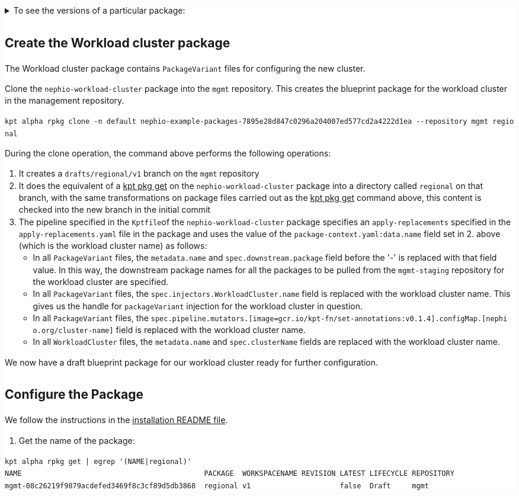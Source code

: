 <details><summary>To see the versions of a particular package:</summary></details>

## Create the Workload cluster package

The Workload cluster package contains `PackageVariant` files for configuring the
new cluster.

Clone the `nephio-workload-cluster` package into the `mgmt` repository. This
creates the blueprint package for the workload cluster in the management
repository.

```
kpt alpha rpkg clone -n default nephio-example-packages-7895e28d847c0296a204007ed577cd2a4222d1ea --repository mgmt regional
```

During the clone operation, the command above performs the following operations:
1. It creates a `drafts/regional/v1` branch on the `mgmt` repository
2. It does the equivalent of a [kpt pkg get](#kpt-pkg-get) on the
   `nephio-workload-cluster` package into a directory called `regional` on that
   branch, with the same transformations on package files carried out as the
   [kpt pkg get](#kpt-pkg-get) command above, this content is checked into the
   new branch in the initial commit
3. The pipeline specified in the `Kptfile`of the `nephio-workload-cluster`
   package specifies an `apply-replacements` specified in the
   `apply-replacements.yaml` file in the package and uses the value of the
   `package-context.yaml:data.name` field set in 2. above (which is the workload
   cluster name) as follows:
   - In all `PackageVariant` files, the `metadata.name` and
     `spec.downstream.package` field before the '-' is replaced with that field
     value. In this way, the downstream package names for all the packages to be
     pulled from the `mgmt-staging` repository for the workload cluster are
     specified.
   - In all `PackageVariant` files, the `spec.injectors.WorkloadCluster.name`
     field is replaced with the workload cluster name. This gives us the handle
     for `packageVariant` injection for the workload cluster in question.
   - In all `PackageVariant` files, the
     `spec.pipeline.mutators.[image=gcr.io/kpt-fn/set-annotations:v0.1.4].configMap.[nephio.org/cluster-name]`
     field is replaced with the workload cluster name.
   - In all `WorkloadCluster` files, the `metadata.name` and `spec.clusterName`
     fields are replaced with the workload cluster name.

We now have a draft blueprint package for our workload cluster ready for further
configuration.

## Configure the Package

We follow the instructions in the [installation README
file](https://github.com/nephio-project/test-infra/tree/main/e2e/provision).

1. Get the name of the package:

```
kpt alpha rpkg get | egrep '(NAME|regional)'
NAME                                           PACKAGE  WORKSPACENAME REVISION LATEST LIFECYCLE REPOSITORY
mgmt-08c26219f9879acdefed3469f8c3cf89d5db3868  regional v1                     false  Draft     mgmt
```
